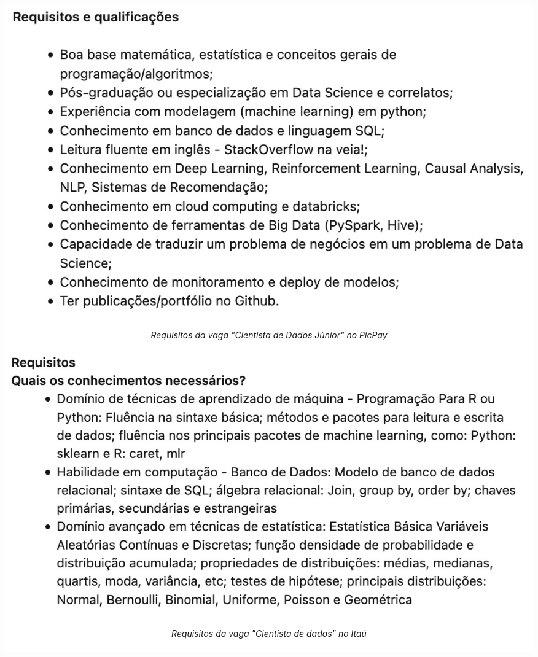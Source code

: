 <center><img src="/images/vagas_09.JPG">
<br>  <br>
<i>Requisitos da vaga "Cientista de Dados Júnior" no PicPay</i>
</center>
<br>
<center>
<img src="/images/vagas_10.JPG">
<br>  <br>
<i>Requisitos da vaga "Cientista de dados" no Itaú</i>
</center>
<br>
<center>